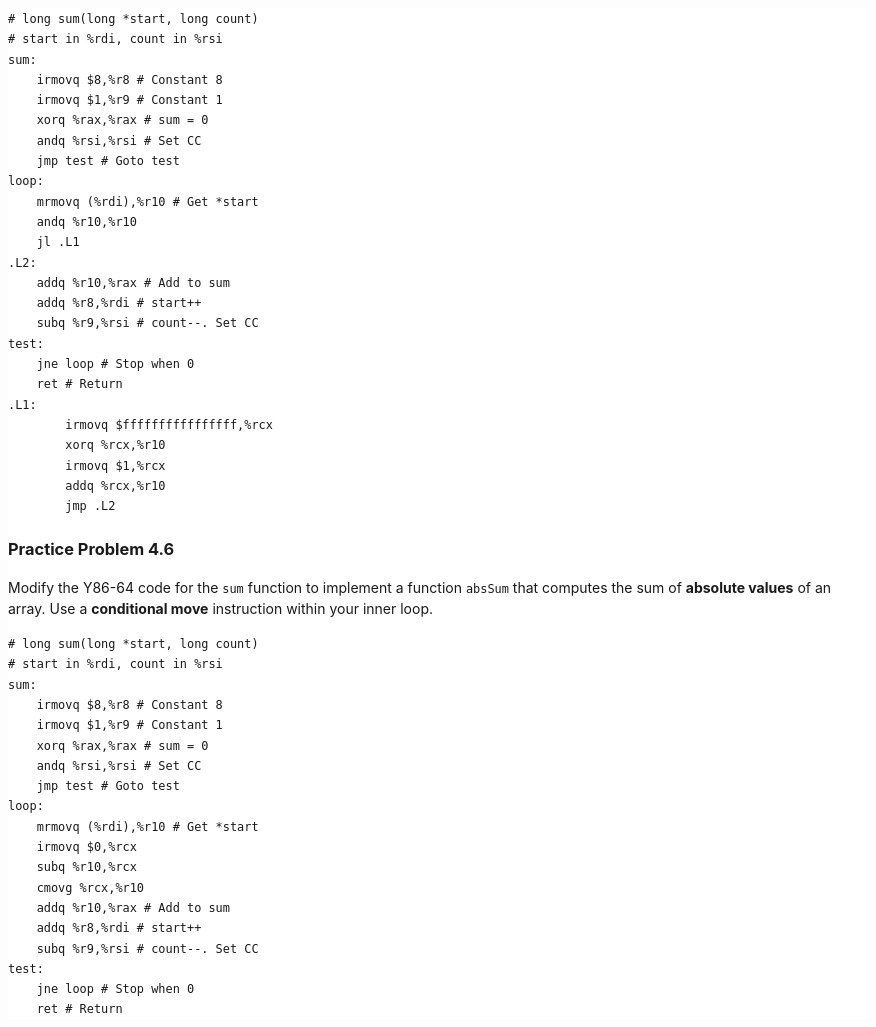 ```assembly
# long sum(long *start, long count)
# start in %rdi, count in %rsi
sum:
    irmovq $8,%r8 # Constant 8
    irmovq $1,%r9 # Constant 1
    xorq %rax,%rax # sum = 0
    andq %rsi,%rsi # Set CC
    jmp test # Goto test
loop:
    mrmovq (%rdi),%r10 # Get *start
    andq %r10,%r10
    jl .L1
.L2:
    addq %r10,%rax # Add to sum
    addq %r8,%rdi # start++
    subq %r9,%rsi # count--. Set CC
test:
    jne loop # Stop when 0
    ret # Return
.L1:
		irmovq $ffffffffffffffff,%rcx
		xorq %rcx,%r10
		irmovq $1,%rcx
		addq %rcx,%r10
		jmp .L2
```



### Practice Problem 4.6

Modify the Y86-64 code for the `sum` function to implement a function `absSum` that computes the sum of **absolute values** of an array. Use a **conditional move**  instruction within your inner loop.

```assembly
# long sum(long *start, long count)
# start in %rdi, count in %rsi
sum:
    irmovq $8,%r8 # Constant 8
    irmovq $1,%r9 # Constant 1
    xorq %rax,%rax # sum = 0
    andq %rsi,%rsi # Set CC
    jmp test # Goto test
loop:
    mrmovq (%rdi),%r10 # Get *start
    irmovq $0,%rcx
    subq %r10,%rcx
    cmovg %rcx,%r10
    addq %r10,%rax # Add to sum
    addq %r8,%rdi # start++
    subq %r9,%rsi # count--. Set CC
test:
    jne loop # Stop when 0
    ret # Return
```
